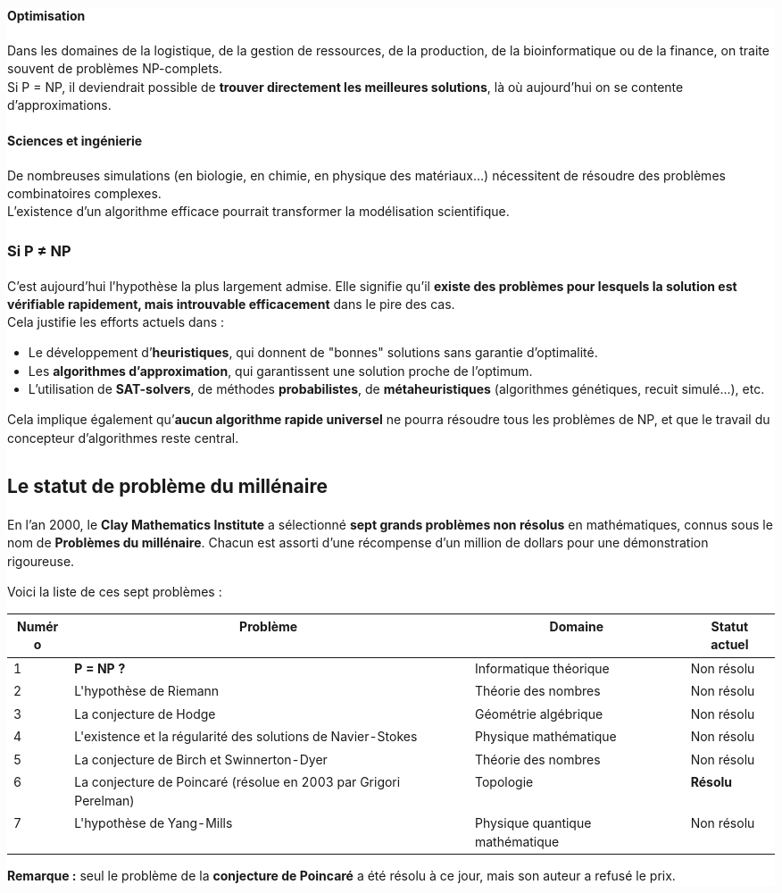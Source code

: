 #### Optimisation

Dans les domaines de la logistique, de la gestion de ressources, de la production, de la bioinformatique ou de la finance, on traite souvent de problèmes NP-complets.  
Si P = NP, il deviendrait possible de **trouver directement les meilleures solutions**, là où aujourd’hui on se contente d’approximations.

#### Sciences et ingénierie

De nombreuses simulations (en biologie, en chimie, en physique des matériaux…) nécessitent de résoudre des problèmes combinatoires complexes.  
L’existence d’un algorithme efficace pourrait transformer la modélisation scientifique.

### Si **P ≠ NP**

C’est aujourd’hui l’hypothèse la plus largement admise. Elle signifie qu’il **existe des problèmes pour lesquels la solution est vérifiable rapidement, mais introuvable efficacement** dans le pire des cas.  
Cela justifie les efforts actuels dans :

- Le développement d’**heuristiques**, qui donnent de "bonnes" solutions sans garantie d’optimalité.
- Les **algorithmes d’approximation**, qui garantissent une solution proche de l’optimum.
- L’utilisation de **SAT-solvers**, de méthodes **probabilistes**, de **métaheuristiques** (algorithmes génétiques, recuit simulé...), etc.

Cela implique également qu’**aucun algorithme rapide universel** ne pourra résoudre tous les problèmes de NP, et que le travail du concepteur d’algorithmes reste central.

## Le statut de problème du millénaire

En l’an 2000, le **Clay Mathematics Institute** a sélectionné **sept grands problèmes non résolus** en mathématiques, connus sous le nom de **Problèmes du millénaire**. Chacun est assorti d’une récompense d’un million de dollars pour une démonstration rigoureuse.

Voici la liste de ces sept problèmes :

| Numéro | Problème                                                         | Domaine                         | Statut actuel |
| ------ | ---------------------------------------------------------------- | ------------------------------- | ------------- |
| 1      | **P = NP ?**                                                     | Informatique théorique          | Non résolu    |
| 2      | L'hypothèse de Riemann                                           | Théorie des nombres             | Non résolu    |
| 3      | La conjecture de Hodge                                           | Géométrie algébrique            | Non résolu    |
| 4      | L'existence et la régularité des solutions de Navier-Stokes      | Physique mathématique           | Non résolu    |
| 5      | La conjecture de Birch et Swinnerton-Dyer                        | Théorie des nombres             | Non résolu    |
| 6      | La conjecture de Poincaré (résolue en 2003 par Grigori Perelman) | Topologie                       | **Résolu**    |
| 7      | L'hypothèse de Yang-Mills                                        | Physique quantique mathématique | Non résolu    |

**Remarque :** seul le problème de la **conjecture de Poincaré** a été résolu à ce jour, mais son auteur a refusé le prix.
